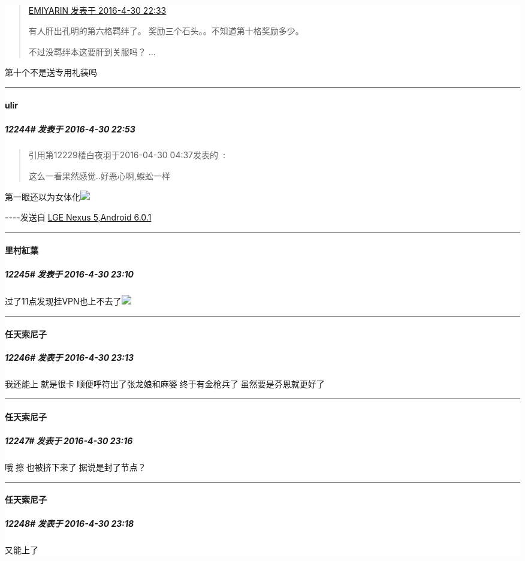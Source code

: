 
<blockquote><a href="httphttps://bbs.saraba1st.com/2b/forum.php?mod=redirect&amp;goto=findpost&amp;pid=32305263&amp;ptid=1085254" target="_blank">EMIYARIN 发表于 2016-4-30 22:33</a>

有人肝出孔明的第六格羁绊了。 奖励三个石头。。不知道第十格奖励多少。

不过没羁绊本这要肝到关服吗？ ...</blockquote>
第十个不是送专用礼装吗


*****

####  ulir  
##### 12244#       发表于 2016-4-30 22:53


<blockquote>引用第12229楼白夜羽于2016-04-30 04:37发表的  :

这么一看果然感觉..好恶心啊,蜈蚣一样</blockquote>
第一眼还以为女体化<img src="https://static.saraba1st.com/image/smiley/face/149.gif" referrerpolicy="no-referrer">


----发送自 [LGE Nexus 5,Android 6.0.1](http://stage1.5j4m.com/?1.19)


*****

####  里村紅葉  
##### 12245#       发表于 2016-4-30 23:10


过了11点发现挂VPN也上不去了<img src="https://static.saraba1st.com/image/smiley/face/172.gif" referrerpolicy="no-referrer">


*****

####  任天索尼子  
##### 12246#       发表于 2016-4-30 23:13


我还能上 就是很卡 顺便呼符出了张龙娘和麻婆 终于有金枪兵了 虽然要是芬恩就更好了


*****

####  任天索尼子  
##### 12247#       发表于 2016-4-30 23:16


哦 擦 也被挤下来了 据说是封了节点？


*****

####  任天索尼子  
##### 12248#       发表于 2016-4-30 23:18


又能上了
